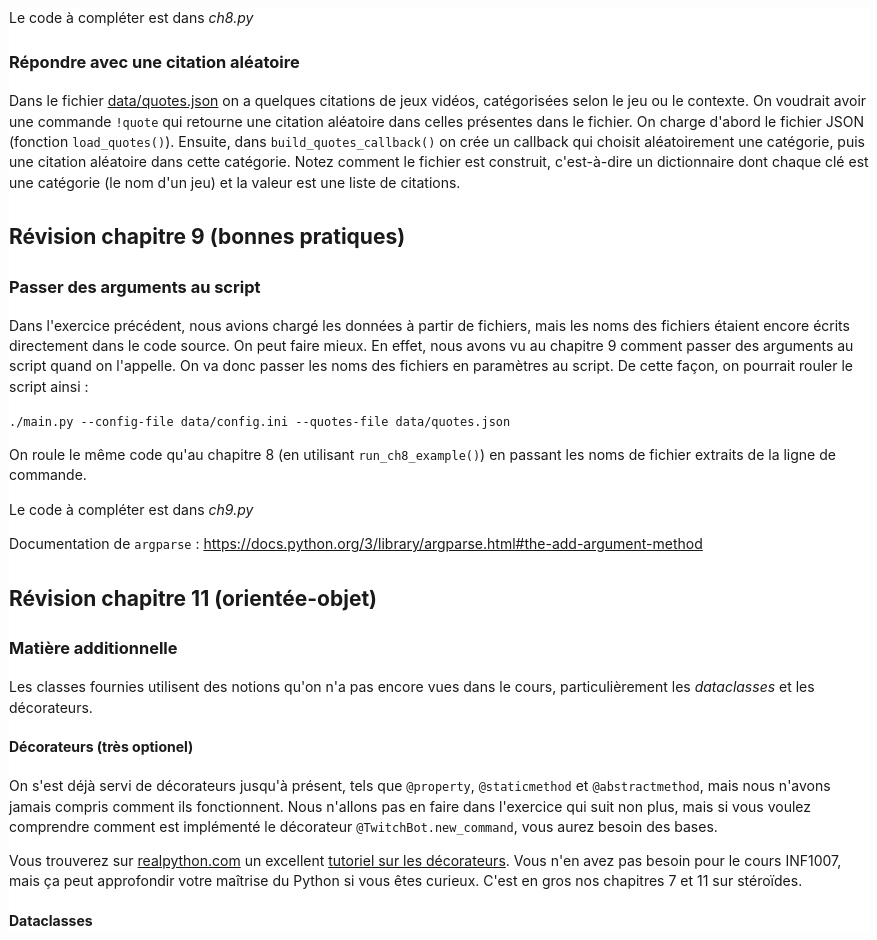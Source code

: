 Le code à compléter est dans *ch8.py*

### Répondre avec une citation aléatoire

Dans le fichier [data/quotes.json](data/quotes.json) on a quelques citations de jeux vidéos, catégorisées selon le jeu ou le contexte. On voudrait avoir une commande `!quote` qui retourne une citation aléatoire dans celles présentes dans le fichier. On charge d'abord le fichier JSON (fonction `load_quotes()`). Ensuite, dans `build_quotes_callback()` on crée un callback qui choisit aléatoirement une catégorie, puis une citation aléatoire dans cette catégorie. Notez comment le fichier est construit, c'est-à-dire un dictionnaire dont chaque clé est une catégorie (le nom d'un jeu) et la valeur est une liste de citations.

## Révision chapitre 9 (bonnes pratiques)

### Passer des arguments au script

Dans l'exercice précédent, nous avions chargé les données à partir de fichiers, mais les noms des fichiers étaient encore écrits directement dans le code source. On peut faire mieux. En effet, nous avons vu au chapitre 9 comment passer des arguments au script quand on l'appelle. On va donc passer les noms des fichiers en paramètres au script. De cette façon, on pourrait rouler le script ainsi :

```
./main.py --config-file data/config.ini --quotes-file data/quotes.json
```

On roule le même code qu'au chapitre 8 (en utilisant `run_ch8_example()`) en passant les noms de fichier extraits de la ligne de commande.

Le code à compléter est dans *ch9.py*

Documentation de `argparse` : https://docs.python.org/3/library/argparse.html#the-add-argument-method

## Révision chapitre 11 (orientée-objet)

### Matière additionnelle

Les classes fournies utilisent des notions qu'on n'a pas encore vues dans le cours, particulièrement les *dataclasses* et les décorateurs.

#### Décorateurs (très optionel)

On s'est déjà servi de décorateurs jusqu'à présent, tels que `@property`, `@staticmethod` et `@abstractmethod`, mais nous n'avons jamais compris comment ils fonctionnent. Nous n'allons pas en faire dans l'exercice qui suit non plus, mais si vous voulez comprendre comment est implémenté le décorateur `@TwitchBot.new_command`, vous aurez besoin des bases.

Vous trouverez sur [realpython.com](https://realpython.com/) un excellent [tutoriel sur les décorateurs](https://realpython.com/primer-on-python-decorators/). Vous n'en avez pas besoin pour le cours INF1007, mais ça peut approfondir votre maîtrise du Python si vous êtes curieux. C'est en gros nos chapitres 7 et 11 sur stéroïdes.

#### Dataclasses
